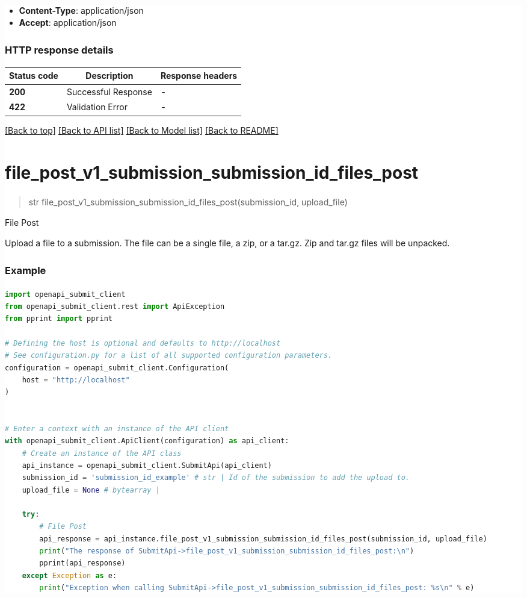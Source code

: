  - **Content-Type**: application/json
 - **Accept**: application/json

### HTTP response details

| Status code | Description | Response headers |
|-------------|-------------|------------------|
**200** | Successful Response |  -  |
**422** | Validation Error |  -  |

[[Back to top]](#) [[Back to API list]](../README.md#documentation-for-api-endpoints) [[Back to Model list]](../README.md#documentation-for-models) [[Back to README]](../README.md)

# **file_post_v1_submission_submission_id_files_post**
> str file_post_v1_submission_submission_id_files_post(submission_id, upload_file)

File Post

Upload a file to a submission.  The file can be a single file, a zip, or a tar.gz. Zip and tar.gz files will be unpacked.

### Example


```python
import openapi_submit_client
from openapi_submit_client.rest import ApiException
from pprint import pprint

# Defining the host is optional and defaults to http://localhost
# See configuration.py for a list of all supported configuration parameters.
configuration = openapi_submit_client.Configuration(
    host = "http://localhost"
)


# Enter a context with an instance of the API client
with openapi_submit_client.ApiClient(configuration) as api_client:
    # Create an instance of the API class
    api_instance = openapi_submit_client.SubmitApi(api_client)
    submission_id = 'submission_id_example' # str | Id of the submission to add the upload to.
    upload_file = None # bytearray | 

    try:
        # File Post
        api_response = api_instance.file_post_v1_submission_submission_id_files_post(submission_id, upload_file)
        print("The response of SubmitApi->file_post_v1_submission_submission_id_files_post:\n")
        pprint(api_response)
    except Exception as e:
        print("Exception when calling SubmitApi->file_post_v1_submission_submission_id_files_post: %s\n" % e)
```

